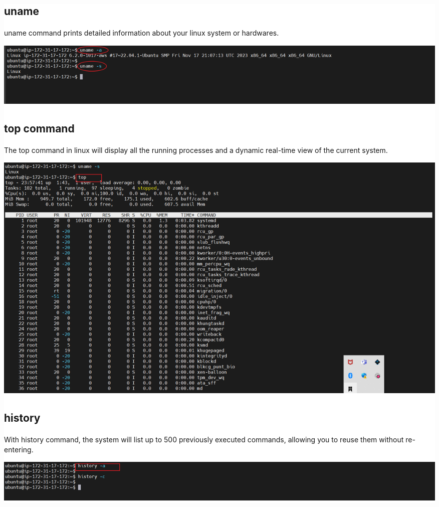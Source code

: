 ## uname

uname command prints detailed information about your linux system or hardwares.

![uname](./img/27.%20uname.png)

## top command

The top command in linux will display all the running processes and a dynamic real-time view of the current system.

![top](./img/28.%20top.png)

## history

With history command, the system will list up to 500 previously executed commands, allowing you to reuse them without re-entering.

![history](./img/29.%20history.png)
